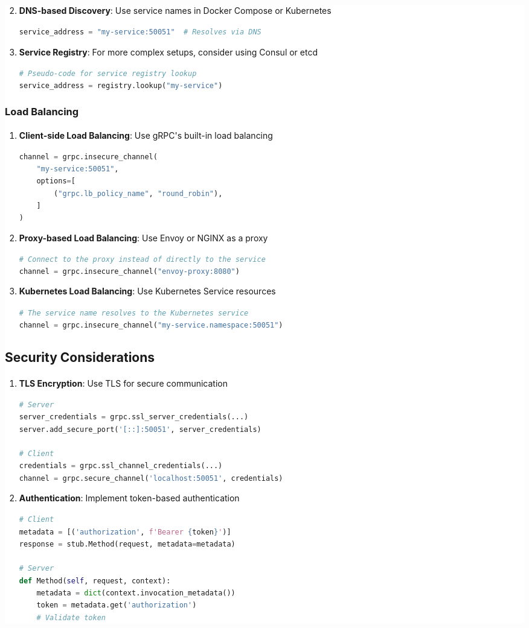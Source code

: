 2. **DNS-based Discovery**: Use service names in Docker Compose or Kubernetes

   ```python
   service_address = "my-service:50051"  # Resolves via DNS
   ```

3. **Service Registry**: For more complex setups, consider using Consul or etcd
   ```python
   # Pseudo-code for service registry lookup
   service_address = registry.lookup("my-service")
   ```

### Load Balancing

1. **Client-side Load Balancing**: Use gRPC's built-in load balancing

   ```python
   channel = grpc.insecure_channel(
       "my-service:50051",
       options=[
           ("grpc.lb_policy_name", "round_robin"),
       ]
   )
   ```

2. **Proxy-based Load Balancing**: Use Envoy or NGINX as a proxy

   ```python
   # Connect to the proxy instead of directly to the service
   channel = grpc.insecure_channel("envoy-proxy:8080")
   ```

3. **Kubernetes Load Balancing**: Use Kubernetes Service resources
   ```python
   # The service name resolves to the Kubernetes service
   channel = grpc.insecure_channel("my-service.namespace:50051")
   ```

## Security Considerations

1. **TLS Encryption**: Use TLS for secure communication

   ```python
   # Server
   server_credentials = grpc.ssl_server_credentials(...)
   server.add_secure_port('[::]:50051', server_credentials)

   # Client
   credentials = grpc.ssl_channel_credentials(...)
   channel = grpc.secure_channel('localhost:50051', credentials)
   ```

2. **Authentication**: Implement token-based authentication

   ```python
   # Client
   metadata = [('authorization', f'Bearer {token}')]
   response = stub.Method(request, metadata=metadata)

   # Server
   def Method(self, request, context):
       metadata = dict(context.invocation_metadata())
       token = metadata.get('authorization')
       # Validate token
   ```

